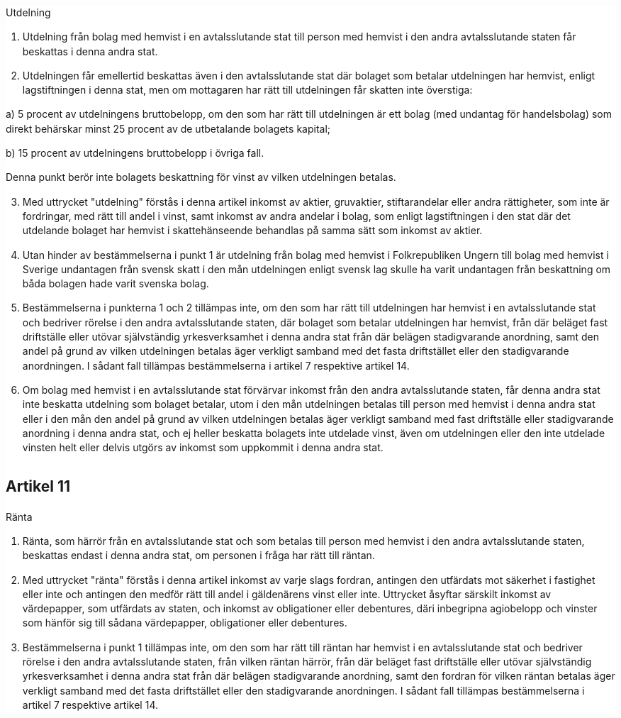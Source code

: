 Utdelning

1. Utdelning från bolag med hemvist i en avtalsslutande stat till person med hemvist i den andra avtalsslutande staten får beskattas i denna andra stat.

2. Utdelningen får emellertid beskattas även i den avtalsslutande stat där bolaget som betalar utdelningen har hemvist, enligt lagstiftningen i denna stat, men om mottagaren har rätt till utdelningen får skatten inte överstiga:

a) 5 procent av utdelningens bruttobelopp, om den som har rätt till utdelningen är ett bolag (med undantag för handelsbolag) som direkt behärskar minst 25 procent av de utbetalande bolagets kapital;

b) 15 procent av utdelningens bruttobelopp i övriga fall.

Denna punkt berör inte bolagets beskattning för vinst av vilken utdelningen betalas.

3. Med uttrycket "utdelning" förstås i denna artikel inkomst av aktier, gruvaktier, stiftarandelar eller andra rättigheter, som inte är fordringar, med rätt till andel i vinst, samt inkomst av andra andelar i bolag, som enligt lagstiftningen i den stat där det utdelande bolaget har hemvist i skattehänseende behandlas på samma sätt som inkomst av aktier.

4. Utan hinder av bestämmelserna i punkt 1 är utdelning från bolag med hemvist i Folkrepubliken Ungern till bolag med hemvist i Sverige undantagen från svensk skatt i den mån utdelningen enligt svensk lag skulle ha varit undantagen från beskattning om båda bolagen hade varit svenska bolag.

5. Bestämmelserna i punkterna 1 och 2 tillämpas inte, om den som har rätt till utdelningen har hemvist i en avtalsslutande stat och bedriver rörelse i den andra avtalsslutande staten, där bolaget som betalar utdelningen har hemvist, från där beläget fast driftställe eller utövar självständig yrkesverksamhet i denna andra stat från där belägen stadigvarande anordning, samt den andel på grund av vilken utdelningen betalas äger verkligt samband med det fasta driftstället eller den stadigvarande anordningen. I sådant fall tillämpas bestämmelserna i artikel 7 respektive artikel 14.

6. Om bolag med hemvist i en avtalsslutande stat förvärvar inkomst från den andra avtalsslutande staten, får denna andra stat inte beskatta utdelning som bolaget betalar, utom i den mån utdelningen betalas till person med hemvist i denna andra stat eller i den mån den andel på grund av vilken utdelningen betalas äger verkligt samband med fast driftställe eller stadigvarande anordning i denna andra stat, och ej heller beskatta bolagets inte utdelade vinst, även om utdelningen eller den inte utdelade vinsten helt eller delvis utgörs av inkomst som uppkommit i denna andra stat.

## Artikel 11

Ränta

1. Ränta, som härrör från en avtalsslutande stat och som betalas till person med hemvist i den andra avtalsslutande staten, beskattas endast i denna andra stat, om personen i fråga har rätt till räntan.

2. Med uttrycket "ränta" förstås i denna artikel inkomst av varje slags fordran, antingen den utfärdats mot säkerhet i fastighet eller inte och antingen den medför rätt till andel i gäldenärens vinst eller inte. Uttrycket åsyftar särskilt inkomst av värdepapper, som utfärdats av staten, och inkomst av obligationer eller debentures, däri inbegripna agiobelopp och vinster som hänför sig till sådana värdepapper, obligationer eller debentures.

3. Bestämmelserna i punkt 1 tillämpas inte, om den som har rätt till räntan har hemvist i en avtalsslutande stat och bedriver rörelse i den andra avtalsslutande staten, från vilken räntan härrör, från där beläget fast driftställe eller utövar självständig yrkesverksamhet i denna andra stat från där belägen stadigvarande anordning, samt den fordran för vilken räntan betalas äger verkligt samband med det fasta driftstället eller den stadigvarande anordningen. I sådant fall tillämpas bestämmelserna i artikel 7 respektive artikel 14.
